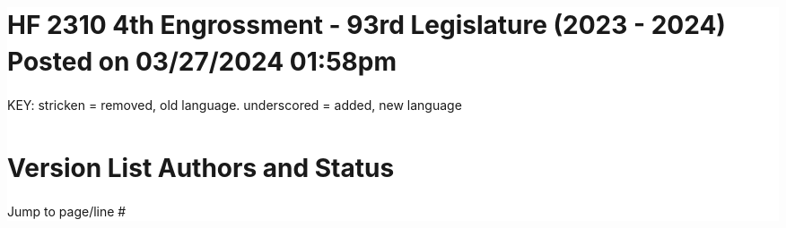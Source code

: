 # HF 2310 4th Engrossment - 93rd Legislature (2023 - 2024) Posted on 03/27/2024 01:58pm  

KEY: stricken $=$ removed, old language. underscored $=$ added, new language  

# Version List Authors and Status  

Jump to page/line #  

#  
